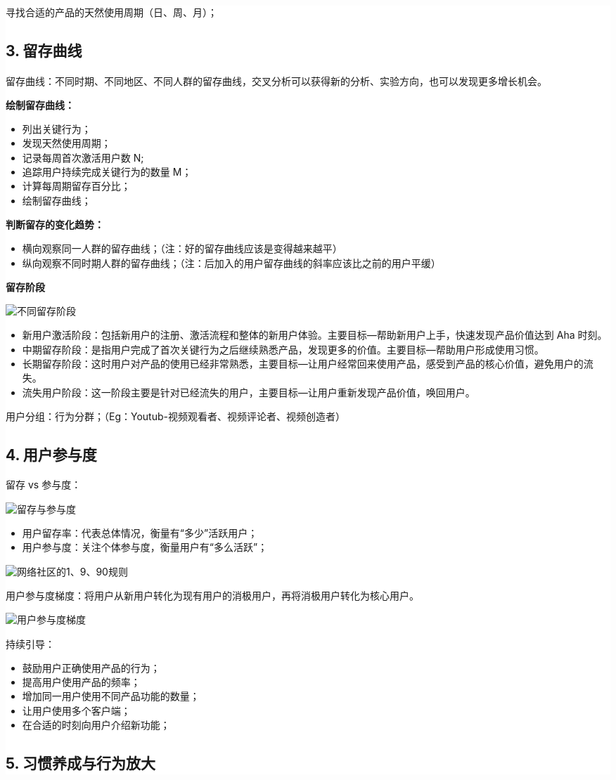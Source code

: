 寻找合适的产品的天然使用周期（日、周、月）；

## 3. 留存曲线

留存曲线：不同时期、不同地区、不同人群的留存曲线，交叉分析可以获得新的分析、实验方向，也可以发现更多增长机会。

**绘制留存曲线：**

- 列出关键行为；
- 发现天然使用周期；
- 记录每周首次激活用户数 N;
- 追踪用户持续完成关键行为的数量 M；
- 计算每周期留存百分比；
- 绘制留存曲线；

**判断留存的变化趋势：**

- 横向观察同一人群的留存曲线；（注：好的留存曲线应该是变得越来越平）
- 纵向观察不同时期人群的留存曲线；（注：后加入的用户留存曲线的斜率应该比之前的用户平缓）

**留存阶段**

![不同留存阶段](https://ngte-superbed.oss-cn-beijing.aliyuncs.com/item/20230126223417.png)

- 新用户激活阶段：包括新用户的注册、激活流程和整体的新用户体验。主要目标—帮助新用户上手，快速发现产品价值达到 Aha 时刻。
- 中期留存阶段：是指用户完成了首次关键行为之后继续熟悉产品，发现更多的价值。主要目标—帮助用户形成使用习惯。
- 长期留存阶段：这时用户对产品的使用已经非常熟悉，主要目标—让用户经常回来使用产品，感受到产品的核心价值，避免用户的流失。
- 流失用户阶段：这一阶段主要是针对已经流失的用户，主要目标—让用户重新发现产品价值，唤回用户。

用户分组：行为分群；（Eg：Youtub-视频观看者、视频评论者、视频创造者）

## 4. 用户参与度

留存 vs 参与度：

![留存与参与度](https://ngte-superbed.oss-cn-beijing.aliyuncs.com/item/20230126223750.png)

- 用户留存率：代表总体情况，衡量有“多少”活跃用户；
- 用户参与度：关注个体参与度，衡量用户有“多么活跃”；

![网络社区的1、9、90规则](https://ngte-superbed.oss-cn-beijing.aliyuncs.com/item/20230126223837.png)

用户参与度梯度：将用户从新用户转化为现有用户的消极用户，再将消极用户转化为核心用户。

![用户参与度梯度](https://ngte-superbed.oss-cn-beijing.aliyuncs.com/item/20230126223858.png)

持续引导：

- 鼓励用户正确使用产品的行为；
- 提高用户使用产品的频率；
- 增加同一用户使用不同产品功能的数量；
- 让用户使用多个客户端；
- 在合适的时刻向用户介绍新功能；

## 5. 习惯养成与行为放大
